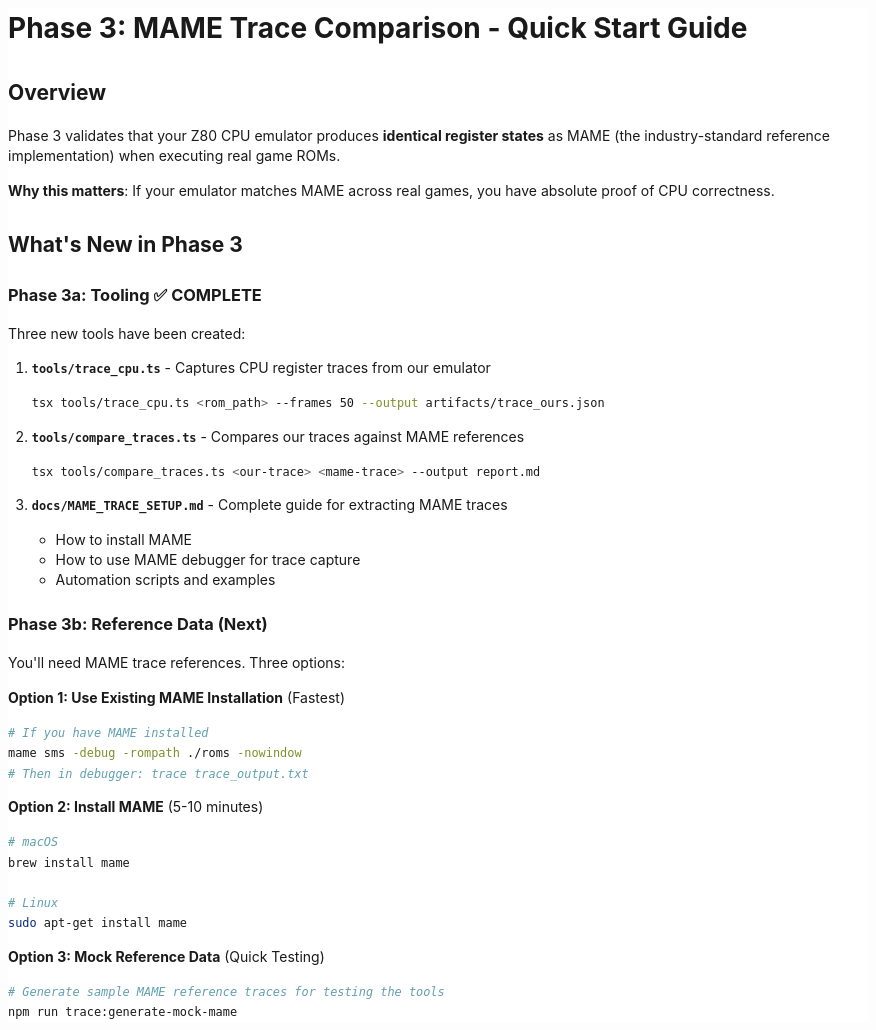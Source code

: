 # Phase 3: MAME Trace Comparison - Quick Start Guide

## Overview

Phase 3 validates that your Z80 CPU emulator produces **identical register states** as MAME (the industry-standard reference implementation) when executing real game ROMs.

**Why this matters**: If your emulator matches MAME across real games, you have absolute proof of CPU correctness.

## What's New in Phase 3

### Phase 3a: Tooling ✅ COMPLETE

Three new tools have been created:

1. **`tools/trace_cpu.ts`** - Captures CPU register traces from our emulator
   ```bash
   tsx tools/trace_cpu.ts <rom_path> --frames 50 --output artifacts/trace_ours.json
   ```

2. **`tools/compare_traces.ts`** - Compares our traces against MAME references
   ```bash
   tsx tools/compare_traces.ts <our-trace> <mame-trace> --output report.md
   ```

3. **`docs/MAME_TRACE_SETUP.md`** - Complete guide for extracting MAME traces
   - How to install MAME
   - How to use MAME debugger for trace capture
   - Automation scripts and examples

### Phase 3b: Reference Data (Next)

You'll need MAME trace references. Three options:

**Option 1: Use Existing MAME Installation** (Fastest)
```bash
# If you have MAME installed
mame sms -debug -rompath ./roms -nowindow
# Then in debugger: trace trace_output.txt
```

**Option 2: Install MAME** (5-10 minutes)
```bash
# macOS
brew install mame

# Linux
sudo apt-get install mame
```

**Option 3: Mock Reference Data** (Quick Testing)
```bash
# Generate sample MAME reference traces for testing the tools
npm run trace:generate-mock-mame
```
